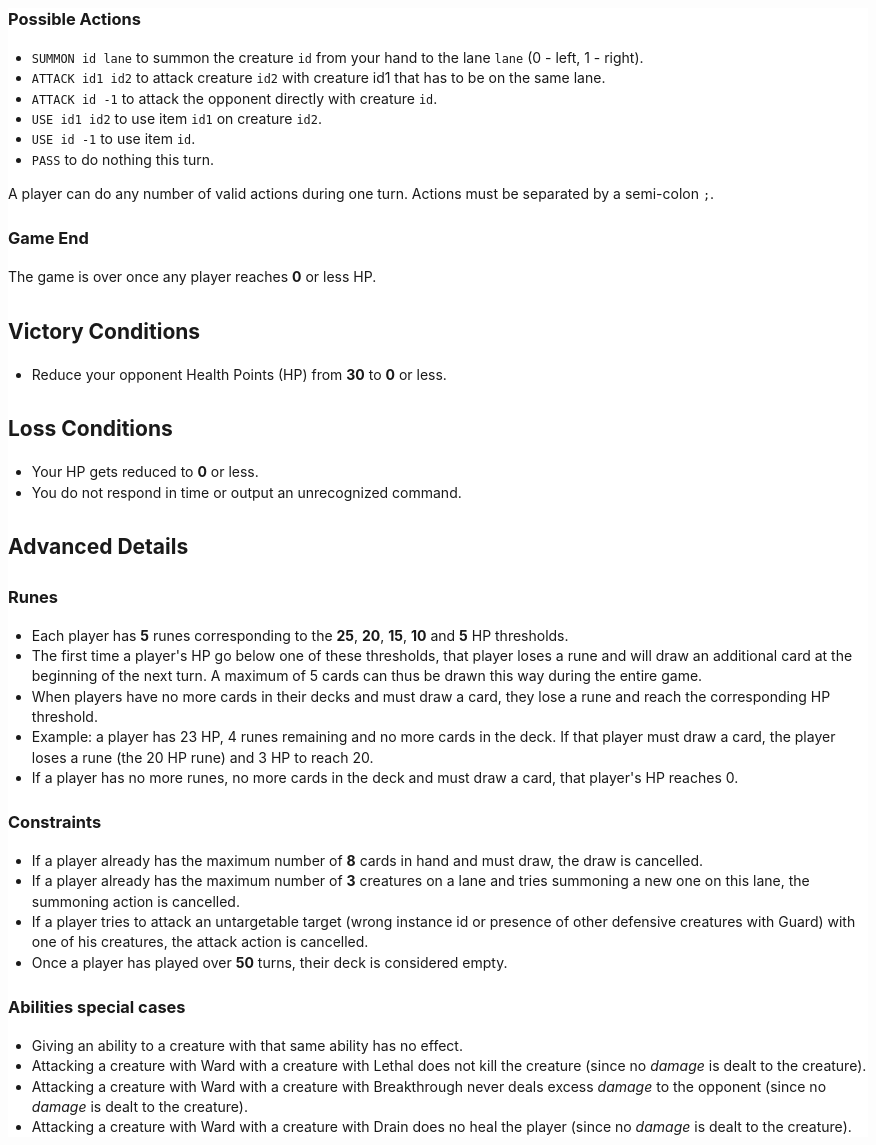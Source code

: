 ### Possible Actions
- `SUMMON id lane` to summon the creature `id` from your hand to the lane `lane` (0 - left, 1 - right).
- `ATTACK id1 id2` to attack creature `id2` with creature id1 that has to be on the same lane.
- `ATTACK id -1` to attack the opponent directly with creature `id`.
- `USE id1 id2` to use item `id1` on creature `id2`.
- `USE id -1` to use item `id`.
- `PASS` to do nothing this turn.

A player can do any number of valid actions during one turn. Actions must be separated by a semi-colon `;`.

### Game End
The game is over once any player reaches **0** or less HP.


## Victory Conditions
- Reduce your opponent Health Points (HP) from **30** to **0** or less.

## Loss Conditions
- Your HP gets reduced to **0** or less.
- You do not respond in time or output an unrecognized command.


## Advanced Details

### Runes
- Each player has **5** runes corresponding to the **25**, **20**, **15**, **10** and **5** HP thresholds.
- The first time a player's HP go below one of these thresholds, that player loses a rune and will draw an additional card at the beginning of the next turn. A maximum of 5 cards can thus be drawn this way during the entire game.
- When players have no more cards in their decks and must draw a card, they lose a rune and reach the corresponding HP threshold. 
- Example: a player has 23 HP, 4 runes remaining and no more cards in the deck. If that player must draw a card, the player loses a rune (the 20 HP rune) and 3 HP to reach 20.
- If a player has no more runes, no more cards in the deck and must draw a card, that player's HP reaches 0.

### Constraints
- If a player already has the maximum number of **8** cards in hand and must draw, the draw is cancelled.
- If a player already has the maximum number of **3** creatures on a lane and tries summoning a new one on this lane, the summoning action is cancelled.
- If a player tries to attack an untargetable target (wrong instance id or presence of other defensive creatures with Guard) with one of his creatures, the attack action is cancelled.
- Once a player has played over **50** turns, their deck is considered empty.

### Abilities special cases
- Giving an ability to a creature with that same ability has no effect.
- Attacking a creature with Ward with a creature with Lethal does not kill the creature (since no _damage_ is dealt to the creature).
- Attacking a creature with Ward with a creature with Breakthrough never deals excess _damage_ to the opponent (since no _damage_ is dealt to the creature).
- Attacking a creature with Ward with a creature with Drain does no heal the player (since no _damage_ is dealt to the creature).
